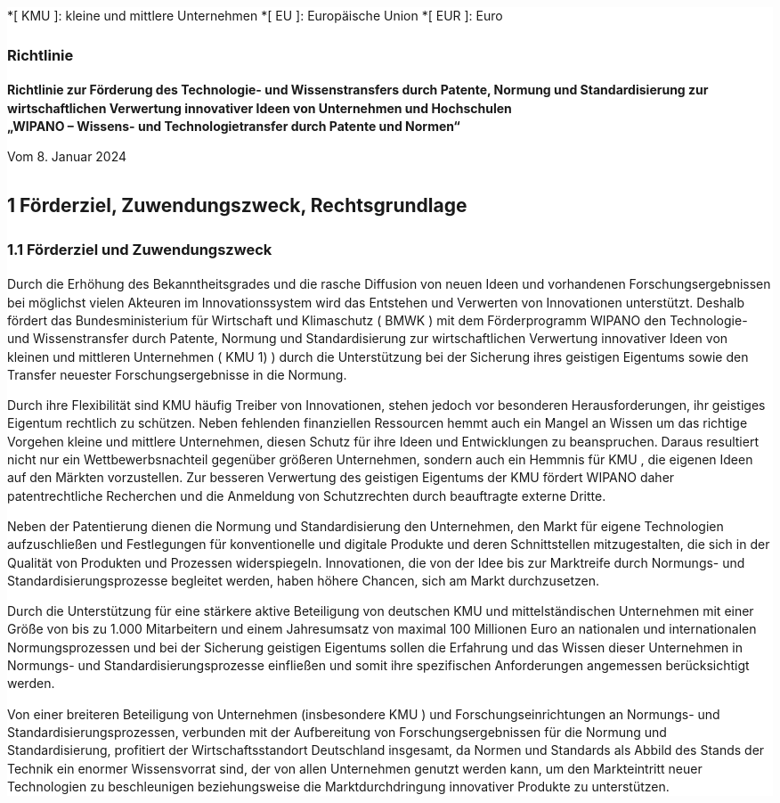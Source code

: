 
  *[
    KMU
   ]: kleine und mittlere Unternehmen
  *[
    EU
   ]: Europäische Union
  *[
    EUR
   ]: Euro

###  Richtlinie 

**Richtlinie zur Förderung des Technologie- und Wissenstransfers durch Patente, Normung und Standardisierung zur wirtschaftlichen Verwertung innovativer Ideen von Unternehmen und Hochschulen**   
**„WIPANO – Wissens- und Technologietransfer durch Patente und Normen“**

Vom 8. Januar 2024 

##  1 Förderziel, Zuwendungszweck, Rechtsgrundlage 

###  1.1 Förderziel und Zuwendungszweck 

Durch die Erhöhung des Bekanntheitsgrades und die rasche Diffusion von neuen Ideen und vorhandenen Forschungsergebnissen bei möglichst vielen Akteuren im Innovationssystem wird das Entstehen und Verwerten von Innovationen unterstützt. Deshalb fördert das Bundesministerium für Wirtschaft und Klimaschutz (  BMWK  ) mit dem Förderprogramm WIPANO den Technologie- und Wissenstransfer durch Patente, Normung und Standardisierung zur wirtschaftlichen Verwertung innovativer Ideen von kleinen und mittleren Unternehmen (  KMU  1)  ) durch die Unterstützung bei der Sicherung ihres geistigen Eigentums sowie den Transfer neuester Forschungsergebnisse in die Normung. 

Durch ihre Flexibilität sind  KMU  häufig Treiber von Innovationen, stehen jedoch vor besonderen Herausforderungen, ihr geistiges Eigentum rechtlich zu schützen. Neben fehlenden finanziellen Ressourcen hemmt auch ein Mangel an Wissen um das richtige Vorgehen kleine und mittlere Unternehmen, diesen Schutz für ihre Ideen und Entwicklungen zu beanspruchen. Daraus resultiert nicht nur ein Wettbewerbsnachteil gegenüber größeren Unternehmen, sondern auch ein Hemmnis für  KMU  , die eigenen Ideen auf den Märkten vorzustellen. Zur besseren Verwertung des geistigen Eigentums der  KMU  fördert WIPANO daher patentrechtliche Recherchen und die Anmeldung von Schutzrechten durch beauftragte externe Dritte. 

Neben der Patentierung dienen die Normung und Standardisierung den Unternehmen, den Markt für eigene Technologien aufzuschließen und Festlegungen für konventionelle und digitale Produkte und deren Schnittstellen mitzugestalten, die sich in der Qualität von Produkten und Prozessen widerspiegeln. Innovationen, die von der Idee bis zur Marktreife durch Normungs- und Standardisierungsprozesse begleitet werden, haben höhere Chancen, sich am Markt durchzusetzen. 

Durch die Unterstützung für eine stärkere aktive Beteiligung von deutschen  KMU  und mittelständischen Unternehmen mit einer Größe von bis zu 1.000 Mitarbeitern und einem Jahresumsatz von maximal 100 Millionen Euro an nationalen und internationalen Normungsprozessen und bei der Sicherung geistigen Eigentums sollen die Erfahrung und das Wissen dieser Unternehmen in Normungs- und Standardisierungsprozesse einfließen und somit ihre spezifischen Anforderungen angemessen berücksichtigt werden. 

Von einer breiteren Beteiligung von Unternehmen (insbesondere  KMU  ) und Forschungseinrichtungen an Normungs- und Standardisierungsprozessen, verbunden mit der Aufbereitung von Forschungsergebnissen für die Normung und Standardisierung, profitiert der Wirtschaftsstandort Deutschland insgesamt, da Normen und Standards als Abbild des Stands der Technik ein enormer Wissensvorrat sind, der von allen Unternehmen genutzt werden kann, um den Markteintritt neuer Technologien zu beschleunigen beziehungsweise die Marktdurchdringung innovativer Produkte zu unterstützen. 
